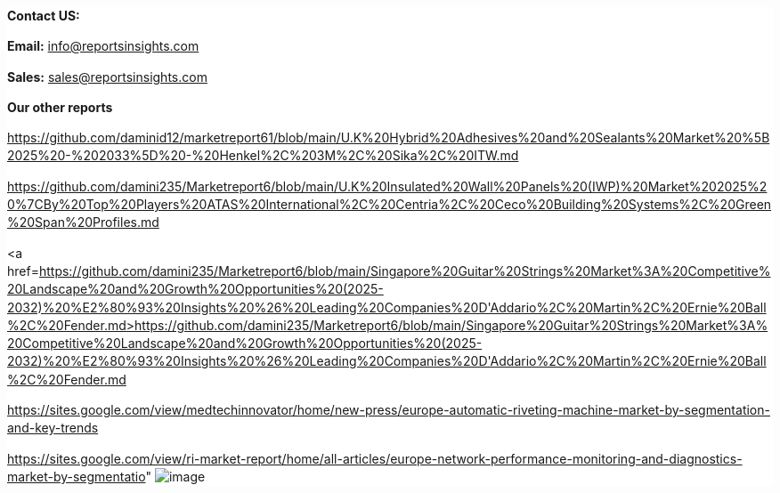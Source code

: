 <strong>Contact US:</strong>

<p class=><b>Email:</b> <a href=mailto:info@reportsinsights.com>info@reportsinsights.com</a></p>
<p class=><b>Sales:</b> <a href=mailto:sales@reportsinsights.com>sales@reportsinsights.com</a></p>

<strong>Our other reports</strong>

<a href=https://github.com/daminid12/marketreport61/blob/main/U.K%20Hybrid%20Adhesives%20and%20Sealants%20Market%20%5B2025%20-%202033%5D%20-%20Henkel%2C%203M%2C%20Sika%2C%20ITW.md>https://github.com/daminid12/marketreport61/blob/main/U.K%20Hybrid%20Adhesives%20and%20Sealants%20Market%20%5B2025%20-%202033%5D%20-%20Henkel%2C%203M%2C%20Sika%2C%20ITW.md</a>

<a href=https://github.com/damini235/Marketreport6/blob/main/U.K%20Insulated%20Wall%20Panels%20(IWP)%20Market%202025%20%7CBy%20Top%20Players%20ATAS%20International%2C%20Centria%2C%20Ceco%20Building%20Systems%2C%20Green%20Span%20Profiles.md>https://github.com/damini235/Marketreport6/blob/main/U.K%20Insulated%20Wall%20Panels%20(IWP)%20Market%202025%20%7CBy%20Top%20Players%20ATAS%20International%2C%20Centria%2C%20Ceco%20Building%20Systems%2C%20Green%20Span%20Profiles.md</a>

<a href=https://github.com/damini235/Marketreport6/blob/main/Singapore%20Guitar%20Strings%20Market%3A%20Competitive%20Landscape%20and%20Growth%20Opportunities%20(2025-2032)%20%E2%80%93%20Insights%20%26%20Leading%20Companies%20D'Addario%2C%20Martin%2C%20Ernie%20Ball%2C%20Fender.md>https://github.com/damini235/Marketreport6/blob/main/Singapore%20Guitar%20Strings%20Market%3A%20Competitive%20Landscape%20and%20Growth%20Opportunities%20(2025-2032)%20%E2%80%93%20Insights%20%26%20Leading%20Companies%20D'Addario%2C%20Martin%2C%20Ernie%20Ball%2C%20Fender.md</a>

<a href=https://sites.google.com/view/medtechinnovator/home/new-press/europe-automatic-riveting-machine-market-by-segmentation-and-key-trends>https://sites.google.com/view/medtechinnovator/home/new-press/europe-automatic-riveting-machine-market-by-segmentation-and-key-trends</a>

<a href=https://sites.google.com/view/ri-market-report/home/all-articles/europe-network-performance-monitoring-and-diagnostics-market-by-segmentatio>https://sites.google.com/view/ri-market-report/home/all-articles/europe-network-performance-monitoring-and-diagnostics-market-by-segmentatio</a>"
![image](https://github.com/user-attachments/assets/0e08ec5b-512d-4a52-b74a-d1bc51916aed)
